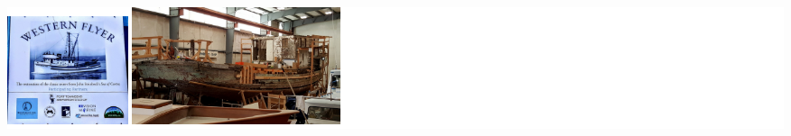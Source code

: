 <TD><a href="https://raw.githubusercontent.com/Rkayak/pratt/images/2018/western_flyer_poster.jpg" rel="lightbox[2018trip]" title=""><img src="https://raw.githubusercontent.com/Rkayak/pratt/images/2018/western_flyer_poster.jpg" alt="" height="120px" /></a></TD>
<TD><a href="https://raw.githubusercontent.com/Rkayak/pratt/images/2018/western_flyer11.jpg" rel="lightbox[2018trip]" title=""><img src="https://raw.githubusercontent.com/Rkayak/pratt/images/2018/western_flyer11.jpg" alt="" height="130px" /></a></TD>